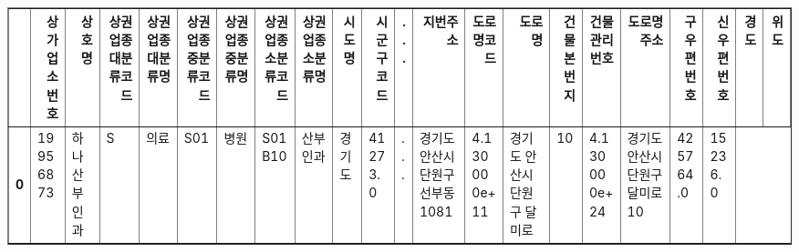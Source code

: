 


<div>
<style scoped>
    .dataframe tbody tr th:only-of-type {
        vertical-align: middle;
    }

    .dataframe tbody tr th {
        vertical-align: top;
    }

    .dataframe thead th {
        text-align: right;
    }
</style>
<table border="1" class="dataframe">
  <thead>
    <tr style="text-align: right;">
      <th></th>
      <th>상가업소번호</th>
      <th>상호명</th>
      <th>상권업종대분류코드</th>
      <th>상권업종대분류명</th>
      <th>상권업종중분류코드</th>
      <th>상권업종중분류명</th>
      <th>상권업종소분류코드</th>
      <th>상권업종소분류명</th>
      <th>시도명</th>
      <th>시군구코드</th>
      <th>...</th>
      <th>지번주소</th>
      <th>도로명코드</th>
      <th>도로명</th>
      <th>건물본번지</th>
      <th>건물관리번호</th>
      <th>도로명주소</th>
      <th>구우편번호</th>
      <th>신우편번호</th>
      <th>경도</th>
      <th>위도</th>
    </tr>
  </thead>
  <tbody>
    <tr>
      <th>0</th>
      <td>19956873</td>
      <td>하나산부인과</td>
      <td>S</td>
      <td>의료</td>
      <td>S01</td>
      <td>병원</td>
      <td>S01B10</td>
      <td>산부인과</td>
      <td>경기도</td>
      <td>41273.0</td>
      <td>...</td>
      <td>경기도 안산시 단원구 선부동 1081</td>
      <td>4.130000e+11</td>
      <td>경기도 안산시 단원구 달미로</td>
      <td>10</td>
      <td>4.130000e+24</td>
      <td>경기도 안산시 단원구 달미로 10</td>
      <td>425764.0</td>
      <td>15236.0</td>